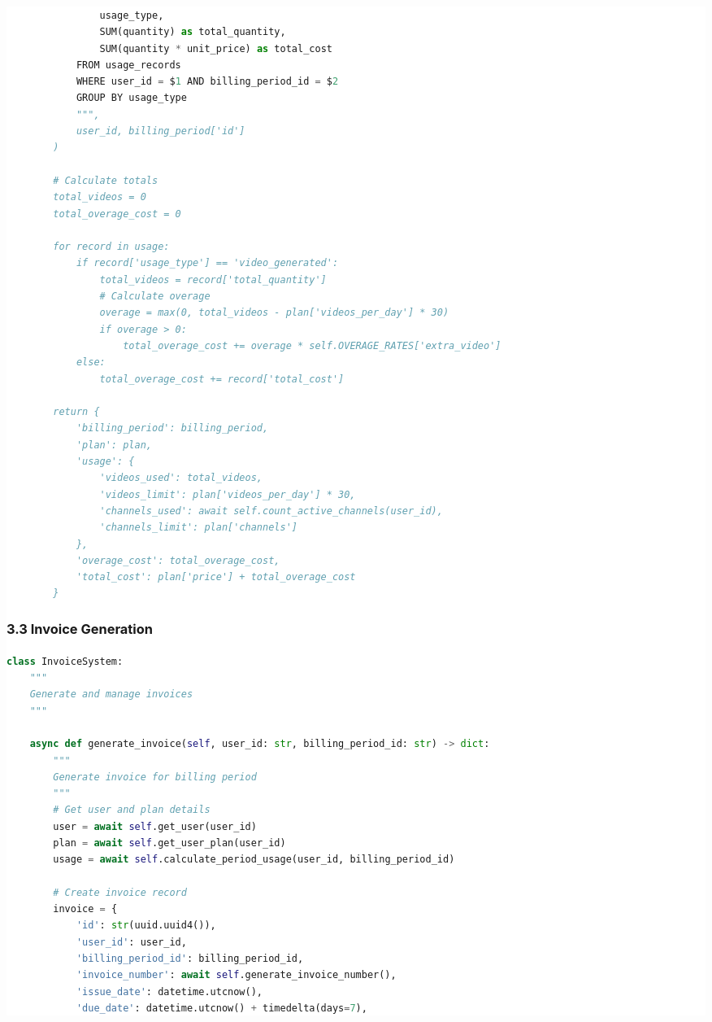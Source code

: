 ```python
                usage_type,
                SUM(quantity) as total_quantity,
                SUM(quantity * unit_price) as total_cost
            FROM usage_records
            WHERE user_id = $1 AND billing_period_id = $2
            GROUP BY usage_type
            """,
            user_id, billing_period['id']
        )
        
        # Calculate totals
        total_videos = 0
        total_overage_cost = 0
        
        for record in usage:
            if record['usage_type'] == 'video_generated':
                total_videos = record['total_quantity']
                # Calculate overage
                overage = max(0, total_videos - plan['videos_per_day'] * 30)
                if overage > 0:
                    total_overage_cost += overage * self.OVERAGE_RATES['extra_video']
            else:
                total_overage_cost += record['total_cost']
        
        return {
            'billing_period': billing_period,
            'plan': plan,
            'usage': {
                'videos_used': total_videos,
                'videos_limit': plan['videos_per_day'] * 30,
                'channels_used': await self.count_active_channels(user_id),
                'channels_limit': plan['channels']
            },
            'overage_cost': total_overage_cost,
            'total_cost': plan['price'] + total_overage_cost
        }
```

### 3.3 Invoice Generation

```python
class InvoiceSystem:
    """
    Generate and manage invoices
    """
    
    async def generate_invoice(self, user_id: str, billing_period_id: str) -> dict:
        """
        Generate invoice for billing period
        """
        # Get user and plan details
        user = await self.get_user(user_id)
        plan = await self.get_user_plan(user_id)
        usage = await self.calculate_period_usage(user_id, billing_period_id)
        
        # Create invoice record
        invoice = {
            'id': str(uuid.uuid4()),
            'user_id': user_id,
            'billing_period_id': billing_period_id,
            'invoice_number': await self.generate_invoice_number(),
            'issue_date': datetime.utcnow(),
            'due_date': datetime.utcnow() + timedelta(days=7),
```